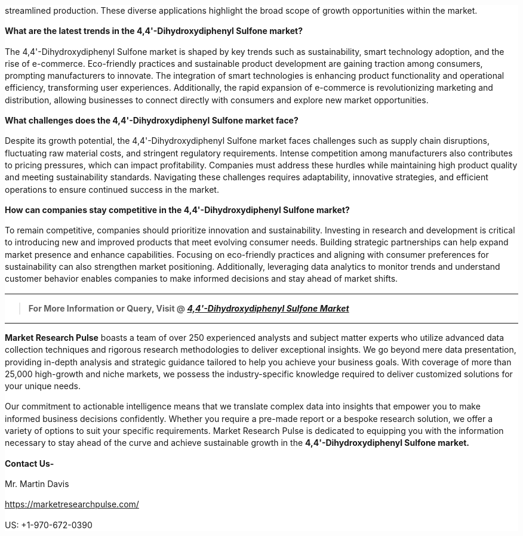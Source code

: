 streamlined production. These diverse applications highlight the broad scope of growth opportunities within the market.</p><p><strong>What are the latest trends in the 4,4'-Dihydroxydiphenyl Sulfone market?</strong></p><p>The 4,4'-Dihydroxydiphenyl Sulfone market is shaped by key trends such as sustainability, smart technology adoption, and the rise of e-commerce. Eco-friendly practices and sustainable product development are gaining traction among consumers, prompting manufacturers to innovate. The integration of smart technologies is enhancing product functionality and operational efficiency, transforming user experiences. Additionally, the rapid expansion of e-commerce is revolutionizing marketing and distribution, allowing businesses to connect directly with consumers and explore new market opportunities.</p><p><strong>What challenges does the 4,4'-Dihydroxydiphenyl Sulfone market face?</strong></p><p>Despite its growth potential, the 4,4'-Dihydroxydiphenyl Sulfone market faces challenges such as supply chain disruptions, fluctuating raw material costs, and stringent regulatory requirements. Intense competition among manufacturers also contributes to pricing pressures, which can impact profitability. Companies must address these hurdles while maintaining high product quality and meeting sustainability standards. Navigating these challenges requires adaptability, innovative strategies, and efficient operations to ensure continued success in the market.</p><p><strong>How can companies stay competitive in the 4,4'-Dihydroxydiphenyl Sulfone market?</strong></p><p>To remain competitive, companies should prioritize innovation and sustainability. Investing in research and development is critical to introducing new and improved products that meet evolving consumer needs. Building strategic partnerships can help expand market presence and enhance capabilities. Focusing on eco-friendly practices and aligning with consumer preferences for sustainability can also strengthen market positioning. Additionally, leveraging data analytics to monitor trends and understand customer behavior enables companies to make informed decisions and stay ahead of market shifts.</p><hr /><blockquote><p><strong>For More Information or Query, Visit @&nbsp;<em><a href="https://marketresearchpulse.com/report/89032/44-dihydroxydiphenyl-sulfone-market?utm_source=Linkedin&utm_medium=025">4,4'-Dihydroxydiphenyl Sulfone Market</a></em></strong></p></blockquote><hr /><p><strong>Market Research Pulse</strong> boasts a team of over 250 experienced analysts and subject matter experts who utilize advanced data collection techniques and rigorous research methodologies to deliver exceptional insights. We go beyond mere data presentation, providing in-depth analysis and strategic guidance tailored to help you achieve your business goals. With coverage of more than 25,000 high-growth and niche markets, we possess the industry-specific knowledge required to deliver customized solutions for your unique needs.</p><p>Our commitment to actionable intelligence means that we translate complex data into insights that empower you to make informed business decisions confidently. Whether you require a pre-made report or a bespoke research solution, we offer a variety of options to suit your specific requirements. Market Research Pulse is dedicated to equipping you with the information necessary to stay ahead of the curve and achieve sustainable growth in the <strong>4,4'-Dihydroxydiphenyl Sulfone market.</strong></p><p><strong>Contact Us-</strong></p><p>Mr. Martin Davis</p><p>https://marketresearchpulse.com/</p><p>US: +1-970-672-0390</p>
